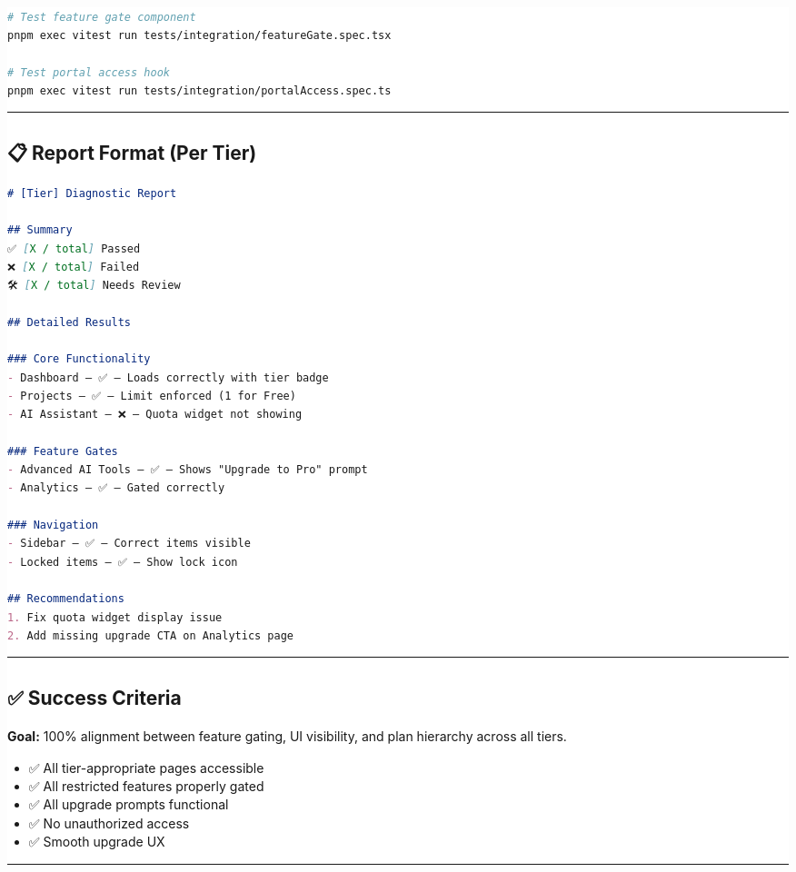 ```bash
# Test feature gate component
pnpm exec vitest run tests/integration/featureGate.spec.tsx

# Test portal access hook
pnpm exec vitest run tests/integration/portalAccess.spec.ts
```

---

## 📋 Report Format (Per Tier)

```markdown
# [Tier] Diagnostic Report

## Summary
✅ [X / total] Passed
❌ [X / total] Failed
🛠️ [X / total] Needs Review

## Detailed Results

### Core Functionality
- Dashboard – ✅ – Loads correctly with tier badge
- Projects – ✅ – Limit enforced (1 for Free)
- AI Assistant – ❌ – Quota widget not showing

### Feature Gates
- Advanced AI Tools – ✅ – Shows "Upgrade to Pro" prompt
- Analytics – ✅ – Gated correctly

### Navigation
- Sidebar – ✅ – Correct items visible
- Locked items – ✅ – Show lock icon

## Recommendations
1. Fix quota widget display issue
2. Add missing upgrade CTA on Analytics page
```

---

## ✅ Success Criteria

**Goal:** 100% alignment between feature gating, UI visibility, and plan hierarchy across all tiers.

- ✅ All tier-appropriate pages accessible
- ✅ All restricted features properly gated
- ✅ All upgrade prompts functional
- ✅ No unauthorized access
- ✅ Smooth upgrade UX

---